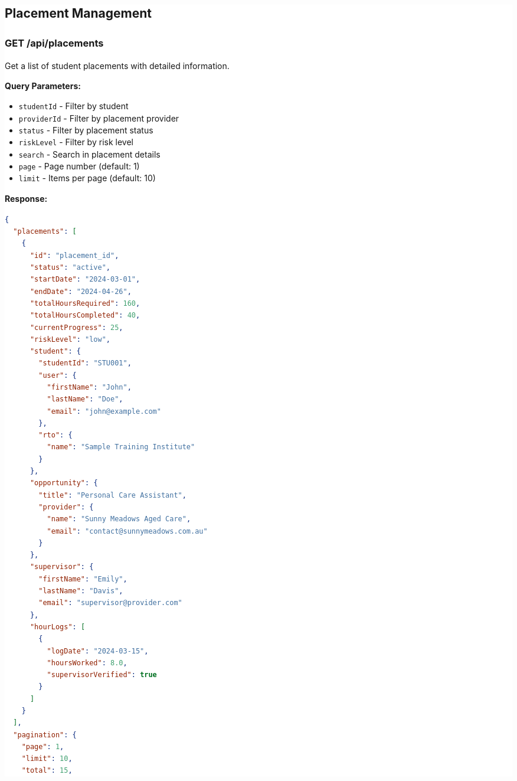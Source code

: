 
## Placement Management

### GET /api/placements
Get a list of student placements with detailed information.

**Query Parameters:**
- `studentId` - Filter by student
- `providerId` - Filter by placement provider
- `status` - Filter by placement status
- `riskLevel` - Filter by risk level
- `search` - Search in placement details
- `page` - Page number (default: 1)
- `limit` - Items per page (default: 10)

**Response:**
```json
{
  "placements": [
    {
      "id": "placement_id",
      "status": "active",
      "startDate": "2024-03-01",
      "endDate": "2024-04-26",
      "totalHoursRequired": 160,
      "totalHoursCompleted": 40,
      "currentProgress": 25,
      "riskLevel": "low",
      "student": {
        "studentId": "STU001",
        "user": {
          "firstName": "John",
          "lastName": "Doe",
          "email": "john@example.com"
        },
        "rto": {
          "name": "Sample Training Institute"
        }
      },
      "opportunity": {
        "title": "Personal Care Assistant",
        "provider": {
          "name": "Sunny Meadows Aged Care",
          "email": "contact@sunnymeadows.com.au"
        }
      },
      "supervisor": {
        "firstName": "Emily",
        "lastName": "Davis",
        "email": "supervisor@provider.com"
      },
      "hourLogs": [
        {
          "logDate": "2024-03-15",
          "hoursWorked": 8.0,
          "supervisorVerified": true
        }
      ]
    }
  ],
  "pagination": {
    "page": 1,
    "limit": 10,
    "total": 15,
```
